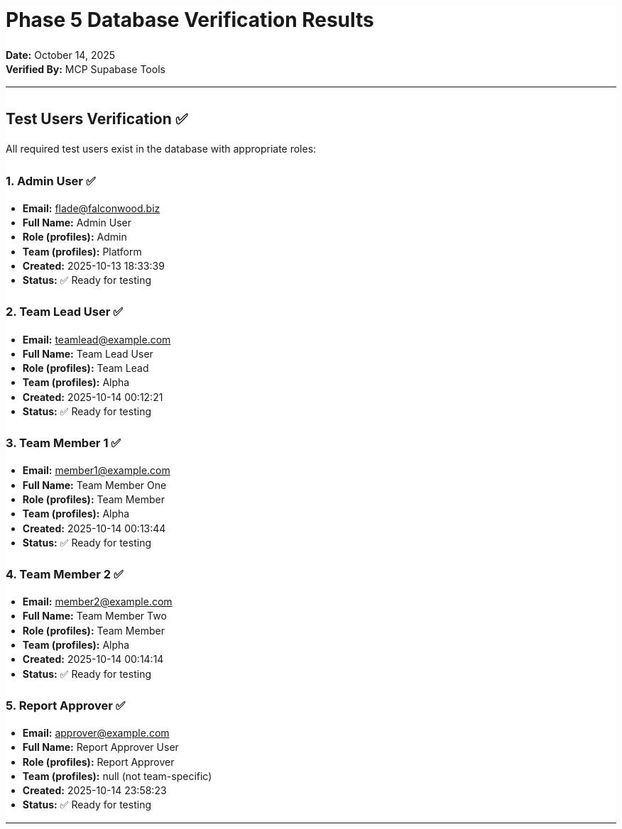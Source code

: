 # Phase 5 Database Verification Results

**Date:** October 14, 2025  
**Verified By:** MCP Supabase Tools

---

## Test Users Verification ✅

All required test users exist in the database with appropriate roles:

### 1. Admin User ✅
- **Email:** flade@falconwood.biz
- **Full Name:** Admin User
- **Role (profiles):** Admin
- **Team (profiles):** Platform
- **Created:** 2025-10-13 18:33:39
- **Status:** ✅ Ready for testing

### 2. Team Lead User ✅
- **Email:** teamlead@example.com
- **Full Name:** Team Lead User
- **Role (profiles):** Team Lead
- **Team (profiles):** Alpha
- **Created:** 2025-10-14 00:12:21
- **Status:** ✅ Ready for testing

### 3. Team Member 1 ✅
- **Email:** member1@example.com
- **Full Name:** Team Member One
- **Role (profiles):** Team Member
- **Team (profiles):** Alpha
- **Created:** 2025-10-14 00:13:44
- **Status:** ✅ Ready for testing

### 4. Team Member 2 ✅
- **Email:** member2@example.com
- **Full Name:** Team Member Two
- **Role (profiles):** Team Member
- **Team (profiles):** Alpha
- **Created:** 2025-10-14 00:14:14
- **Status:** ✅ Ready for testing

### 5. Report Approver ✅
- **Email:** approver@example.com
- **Full Name:** Report Approver User
- **Role (profiles):** Report Approver
- **Team (profiles):** null (not team-specific)
- **Created:** 2025-10-14 23:58:23
- **Status:** ✅ Ready for testing

---